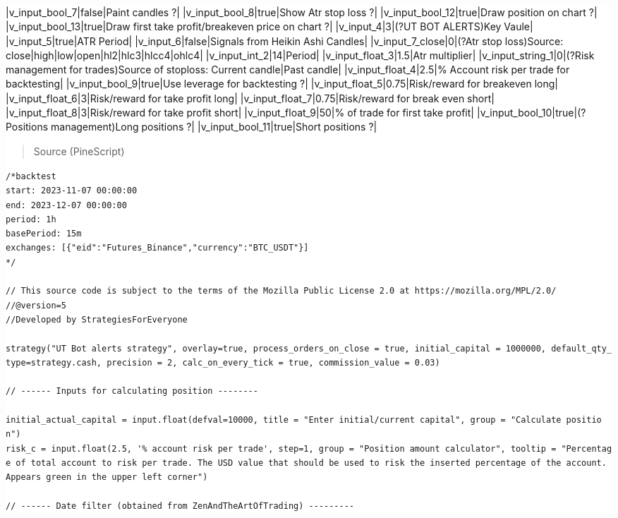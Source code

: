 |v_input_bool_7|false|Paint candles ?|
|v_input_bool_8|true|Show Atr stop loss ?|
|v_input_bool_12|true|Draw position on chart ?|
|v_input_bool_13|true|Draw first take profit/breakeven price on chart ?|
|v_input_4|3|(?UT BOT ALERTS)Key Vaule|
|v_input_5|true|ATR Period|
|v_input_6|false|Signals from Heikin Ashi Candles|
|v_input_7_close|0|(?Atr stop loss)Source: close|high|low|open|hl2|hlc3|hlcc4|ohlc4|
|v_input_int_2|14|Period|
|v_input_float_3|1.5|Atr multiplier|
|v_input_string_1|0|(?Risk management for trades)Source of stoploss: Current candle|Past candle|
|v_input_float_4|2.5|% Account risk per trade for backtesting|
|v_input_bool_9|true|Use leverage for backtesting ?|
|v_input_float_5|0.75|Risk/reward for breakeven long|
|v_input_float_6|3|Risk/reward for take profit long|
|v_input_float_7|0.75|Risk/reward for break even short|
|v_input_float_8|3|Risk/reward for take profit short|
|v_input_float_9|50|% of trade for first take profit|
|v_input_bool_10|true|(?Positions management)Long positions ?|
|v_input_bool_11|true|Short positions ?|


> Source (PineScript)

``` pinescript
/*backtest
start: 2023-11-07 00:00:00
end: 2023-12-07 00:00:00
period: 1h
basePeriod: 15m
exchanges: [{"eid":"Futures_Binance","currency":"BTC_USDT"}]
*/

// This source code is subject to the terms of the Mozilla Public License 2.0 at https://mozilla.org/MPL/2.0/
//@version=5
//Developed by StrategiesForEveryone

strategy("UT Bot alerts strategy", overlay=true, process_orders_on_close = true, initial_capital = 1000000, default_qty_type=strategy.cash, precision = 2, calc_on_every_tick = true, commission_value = 0.03)

// ------ Inputs for calculating position --------

initial_actual_capital = input.float(defval=10000, title = "Enter initial/current capital", group = "Calculate position")
risk_c = input.float(2.5, '% account risk per trade', step=1, group = "Position amount calculator", tooltip = "Percentage of total account to risk per trade. The USD value that should be used to risk the inserted percentage of the account. Appears green in the upper left corner")

// ------ Date filter (obtained from ZenAndTheArtOfTrading) ---------
```